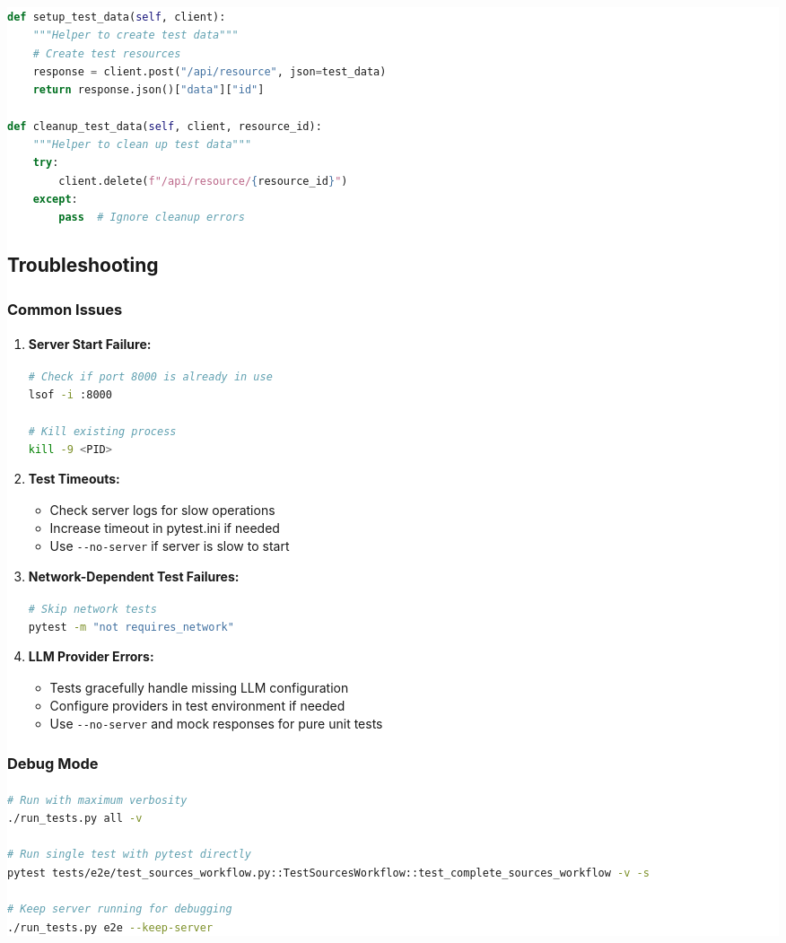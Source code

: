 ```python
def setup_test_data(self, client):
    """Helper to create test data"""
    # Create test resources
    response = client.post("/api/resource", json=test_data)
    return response.json()["data"]["id"]

def cleanup_test_data(self, client, resource_id):
    """Helper to clean up test data"""
    try:
        client.delete(f"/api/resource/{resource_id}")
    except:
        pass  # Ignore cleanup errors
```

## Troubleshooting

### Common Issues

1. **Server Start Failure:**
   ```bash
   # Check if port 8000 is already in use
   lsof -i :8000
   
   # Kill existing process
   kill -9 <PID>
   ```

2. **Test Timeouts:**
   - Check server logs for slow operations
   - Increase timeout in pytest.ini if needed
   - Use `--no-server` if server is slow to start

3. **Network-Dependent Test Failures:**
   ```bash
   # Skip network tests
   pytest -m "not requires_network"
   ```

4. **LLM Provider Errors:**
   - Tests gracefully handle missing LLM configuration
   - Configure providers in test environment if needed
   - Use `--no-server` and mock responses for pure unit tests

### Debug Mode

```bash
# Run with maximum verbosity
./run_tests.py all -v

# Run single test with pytest directly
pytest tests/e2e/test_sources_workflow.py::TestSourcesWorkflow::test_complete_sources_workflow -v -s

# Keep server running for debugging
./run_tests.py e2e --keep-server
```
